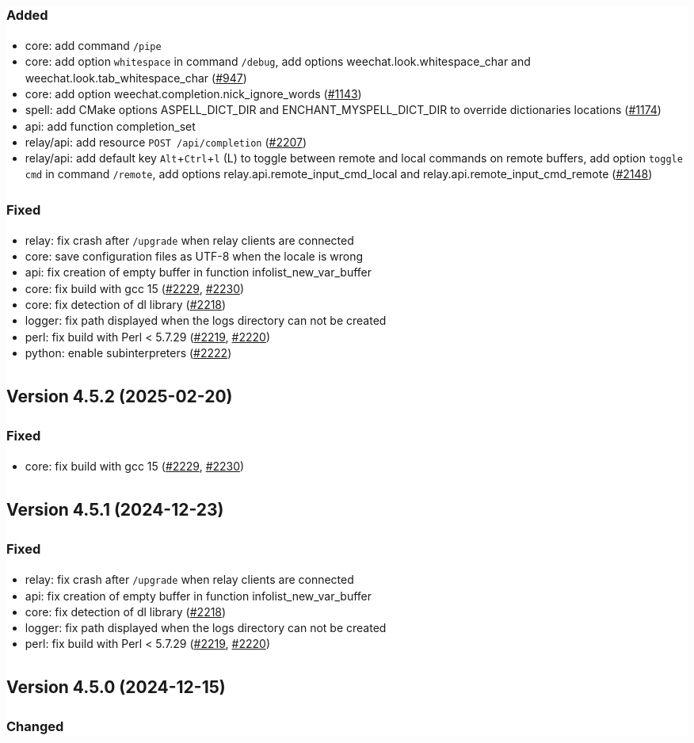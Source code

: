 ### Added

- core: add command `/pipe`
- core: add option `whitespace` in command `/debug`, add options weechat.look.whitespace_char and weechat.look.tab_whitespace_char ([#947](https://github.com/weechat/weechat/issues/947))
- core: add option weechat.completion.nick_ignore_words ([#1143](https://github.com/weechat/weechat/issues/1143))
- spell: add CMake options ASPELL_DICT_DIR and ENCHANT_MYSPELL_DICT_DIR to override dictionaries locations ([#1174](https://github.com/weechat/weechat/issues/1174))
- api: add function completion_set
- relay/api: add resource `POST /api/completion` ([#2207](https://github.com/weechat/weechat/issues/2207))
- relay/api: add default key `Alt`+`Ctrl`+`l` (L) to toggle between remote and local commands on remote buffers, add option `togglecmd` in command `/remote`, add options relay.api.remote_input_cmd_local and relay.api.remote_input_cmd_remote ([#2148](https://github.com/weechat/weechat/issues/2148))

### Fixed

- relay: fix crash after `/upgrade` when relay clients are connected
- core: save configuration files as UTF-8 when the locale is wrong
- api: fix creation of empty buffer in function infolist_new_var_buffer
- core: fix build with gcc 15 ([#2229](https://github.com/weechat/weechat/issues/2229), [#2230](https://github.com/weechat/weechat/issues/2230))
- core: fix detection of dl library ([#2218](https://github.com/weechat/weechat/issues/2218))
- logger: fix path displayed when the logs directory can not be created
- perl: fix build with Perl < 5.7.29 ([#2219](https://github.com/weechat/weechat/issues/2219), [#2220](https://github.com/weechat/weechat/issues/2220))
- python: enable subinterpreters ([#2222](https://github.com/weechat/weechat/issues/2222))

## Version 4.5.2 (2025-02-20)

### Fixed

- core: fix build with gcc 15 ([#2229](https://github.com/weechat/weechat/issues/2229), [#2230](https://github.com/weechat/weechat/issues/2230))

## Version 4.5.1 (2024-12-23)

### Fixed

- relay: fix crash after `/upgrade` when relay clients are connected
- api: fix creation of empty buffer in function infolist_new_var_buffer
- core: fix detection of dl library ([#2218](https://github.com/weechat/weechat/issues/2218))
- logger: fix path displayed when the logs directory can not be created
- perl: fix build with Perl < 5.7.29 ([#2219](https://github.com/weechat/weechat/issues/2219), [#2220](https://github.com/weechat/weechat/issues/2220))

## Version 4.5.0 (2024-12-15)

### Changed
